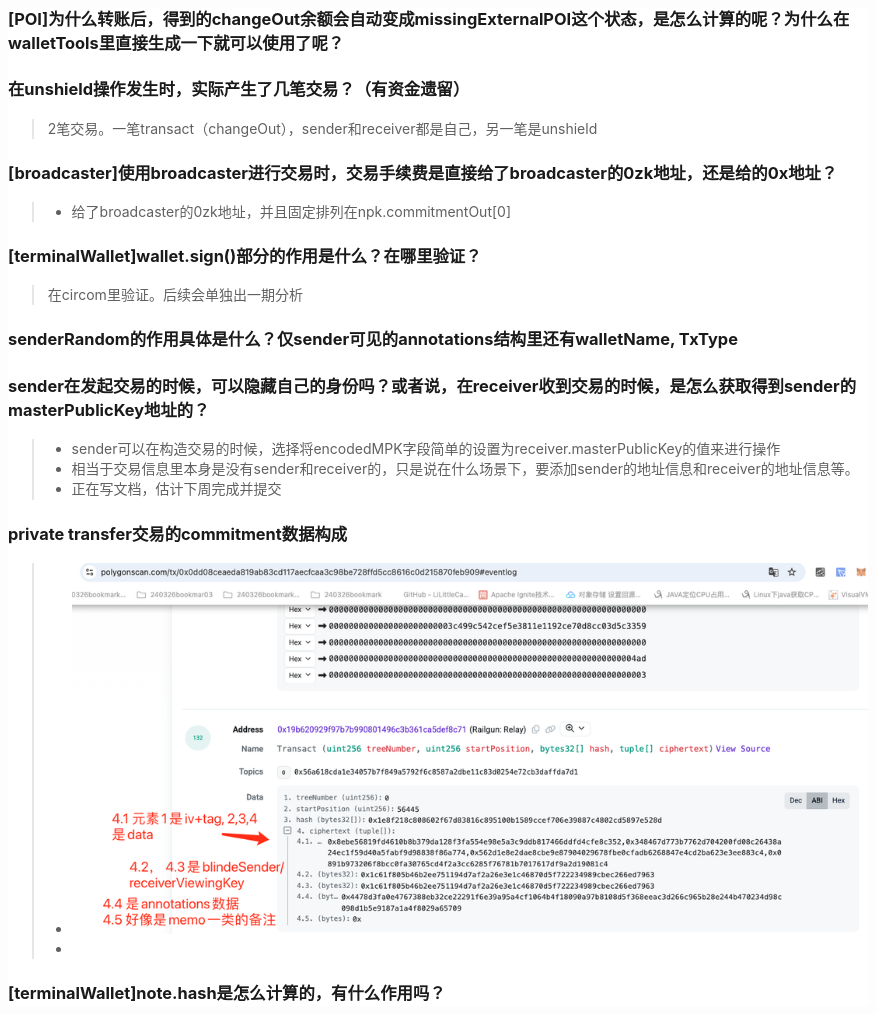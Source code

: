 ### [POI]为什么转账后，得到的changeOut余额会自动变成missingExternalPOI这个状态，是怎么计算的呢？为什么在walletTools里直接生成一下就可以使用了呢？

> 

### 在unshield操作发生时，实际产生了几笔交易？（有资金遗留）

> 2笔交易。一笔transact（changeOut），sender和receiver都是自己，另一笔是unshield

### [broadcaster]使用broadcaster进行交易时，交易手续费是直接给了broadcaster的0zk地址，还是给的0x地址？
> - 给了broadcaster的0zk地址，并且固定排列在npk.commitmentOut[0]
>
### [terminalWallet]wallet.sign()部分的作用是什么？在哪里验证？

> 在circom里验证。后续会单独出一期分析

### senderRandom的作用具体是什么？仅sender可见的annotations结构里还有walletName, TxType

### sender在发起交易的时候，可以隐藏自己的身份吗？或者说，在receiver收到交易的时候，是怎么获取得到sender的masterPublicKey地址的？

> - sender可以在构造交易的时候，选择将encodedMPK字段简单的设置为receiver.masterPublicKey的值来进行操作
> - 相当于交易信息里本身是没有sender和receiver的，只是说在什么场景下，要添加sender的地址信息和receiver的地址信息等。
> - 正在写文档，估计下周完成并提交

### private transfer交易的commitment数据构成

> - ![1742731249649](images/readMe/1742731249649.png)
> - 
### [terminalWallet]note.hash是怎么计算的，有什么作用吗？
